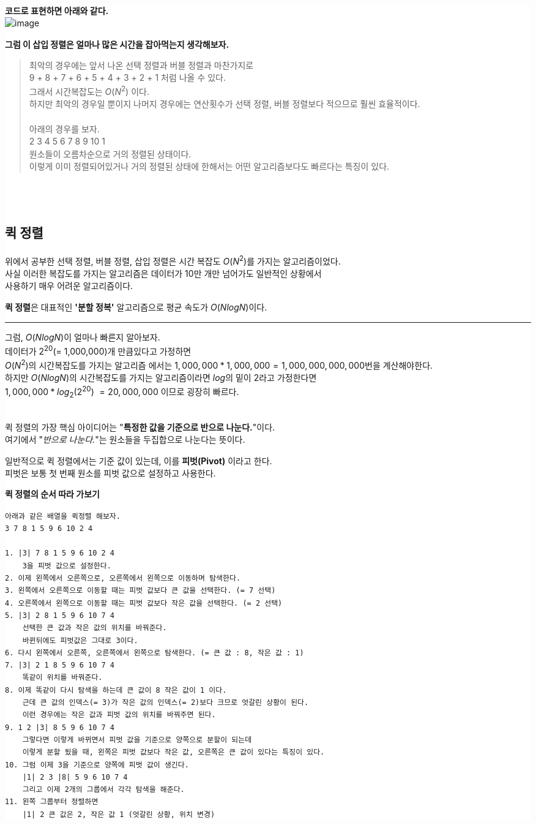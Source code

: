 **코드로 표현하면 아래와 같다.** <br>
![image](https://github.com/Kimpossible94/TIL/assets/80395024/e301a43b-f464-4d58-98de-b8a459eaa95b) <br>

**그럼 이 삽입 정렬은 얼마나 많은 시간을 잡아먹는지 생각해보자.** <br>
> 최악의 경우에는 앞서 나온 선택 정렬과 버블 정렬과 마찬가지로 <br>
> 9 + 8 + 7 + 6 + 5 + 4 + 3 + 2 + 1 처럼 나올 수 있다. <br>
> 그래서 시간복잡도는 $O(N^2)$ 이다. <br>
> 하지만 최악의 경우일 뿐이지 나머지 경우에는 연산횟수가 선택 정렬, 버블 정렬보다 적으므로 훨씬 효율적이다. <br>
> <br>
> 아래의 경우를 보자. <br>
> 2 3 4 5 6 7 8 9 10 1 <br>
> 원소들이 오름차순으로 거의 정렬된 상태이다. <br>
> 이렇게 이미 정렬되어있거나 거의 정렬된 상태에 한해서는 어떤 알고리즘보다도 빠르다는 특징이 있다.

<br>
<br>

## 퀵 정렬
위에서 공부한 선택 정렬, 버블 정렬, 삽입 정렬은 시간 복잡도 $O(N^2)$를 가지는 알고리즘이었다.  
사실 이러한 복잡도를 가지는 알고리즘은 데이터가 10만 개만 넘어가도 일반적인 상황에서  
사용하기 매우 어려운 알고리즘이다.  

**퀵 정렬**은 대표적인 **'분할 정복'** 알고리즘으로 평균 속도가 $O(NlogN)$이다.  

---
그럼, $O(NlogN)$이 얼마나 빠른지 알아보자.  
데이터가 2<sup>20</sup>(= 1,000,000)개 만큼있다고 가정하면  
$O(N^2)$의 시간복잡도를 가지는 알고리즘 에서는 $1,000,000 * 1,000,000 = 1,000,000,000,000$번을 계산해야한다.  
하지만 $O(NlogN)$의 시간복잡도를 가지는 알고리즘이라면 $log$의 밑이 2라고 가정한다면  
$1,000,000 * log_2$(2<sup>20</sup>) $= 20,000,000$ 이므로 굉장히 빠르다.  
<br>

퀵 정렬의 가장 핵심 아이디어는 "**특정한 값을 기준으로 반으로 나눈다.**"이다.  
여기에서 "*반으로 나눈다.*"는 원소들을 두집합으로 나눈다는 뜻이다.  

일반적으로 퀵 정렬에서는 기준 값이 있는데, 이를 **피벗(Pivot)** 이라고 한다.  
피벗은 보통 첫 번째 원소를 피벗 값으로 설정하고 사용한다.  
  
**퀵 정렬의 순서 따라 가보기**  
~~~
아래과 같은 배열을 퀵정렬 해보자.  
3 7 8 1 5 9 6 10 2 4  
  
1. |3| 7 8 1 5 9 6 10 2 4  
    3을 피벗 값으로 설정한다.  
2. 이제 왼쪽에서 오른쪽으로, 오른쪽에서 왼쪽으로 이동하며 탐색한다.  
3. 왼쪽에서 오른쪽으로 이동할 때는 피벗 값보다 큰 값을 선택한다. (= 7 선택)  
4. 오른쪽에서 왼쪽으로 이동할 때는 피벗 값보다 작은 값을 선택한다. (= 2 선택)  
5. |3| 2 8 1 5 9 6 10 7 4  
    선택한 큰 값과 작은 값의 위치를 바꿔준다.  
    바뀐뒤에도 피벗값은 그대로 3이다.  
6. 다시 왼쪽에서 오른쪽, 오른쪽에서 왼쪽으로 탐색한다. (= 큰 값 : 8, 작은 값 : 1)  
7. |3| 2 1 8 5 9 6 10 7 4  
    똑같이 위치를 바꿔준다.  
8. 이제 똑같이 다시 탐색을 하는데 큰 값이 8 작은 값이 1 이다.  
    근데 큰 값의 인덱스(= 3)가 작은 값의 인덱스(= 2)보다 크므로 엇갈린 상황이 된다.  
    이런 경우에는 작은 값과 피벗 값의 위치를 바꿔주면 된다.  
9. 1 2 |3| 8 5 9 6 10 7 4  
    그렇다면 이렇게 바뀌면서 피벗 값을 기준으로 양쪽으로 분할이 되는데
    이렇게 분할 됬을 때, 왼쪽은 피벗 값보다 작은 값, 오른쪽은 큰 값이 있다는 특징이 있다.
10. 그럼 이제 3을 기준으로 양쪽에 피벗 값이 생긴다.
    |1| 2 3 |8| 5 9 6 10 7 4
    그리고 이제 2개의 그룹에서 각각 탐색을 해준다.
11. 왼쪽 그룹부터 정렬하면
    |1| 2 큰 값은 2, 작은 값 1 (엇갈린 상황, 위치 변경)
~~~